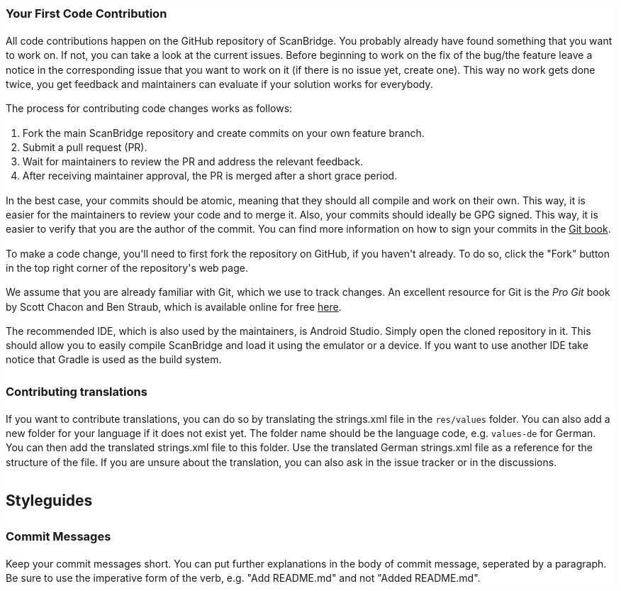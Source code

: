 ### Your First Code Contribution


All code contributions happen on the GitHub repository of ScanBridge. You probably already have
found something that you want to work on. If not, you can take a look at the current issues. Before
beginning to work on the fix of the bug/the feature leave a notice in the corresponding issue that
you want to work on it (if there is no issue yet, create one). This way no work gets done twice, you
get feedback and maintainers can evaluate if your solution works for everybody.

The process for contributing code changes works as follows:

1. Fork the main ScanBridge repository and create commits on your own feature branch.
2. Submit a pull request (PR).
3. Wait for maintainers to review the PR and address the relevant feedback.
4. After receiving maintainer approval, the PR is merged after a short grace period.

In the best case, your commits should be atomic, meaning that they should all compile and work on
their own. This way, it is easier for the maintainers to review your code and to merge it.
Also, your commits should ideally be GPG signed. This way, it is easier to verify that you are the
author of the commit. You can find more information on how to sign your commits
in the [Git book](https://git-scm.com/book/en/v2/Git-Tools-Signing-Your-Work).

To make a code change, you'll need to first fork the repository on GitHub, if
you haven't already. To do so, click the "Fork" button in the top right corner
of the repository's web page.

We assume that you are already familiar with Git, which we use to track changes.
An excellent resource for Git is the _Pro Git_ book by Scott Chacon and Ben
Straub, which is available online for free
[here](https://git-scm.com/book/en/v2).

The recommended IDE, which is also used by the maintainers, is Android Studio. Simply open the
cloned repository in it.
This should allow you to easily compile ScanBridge and load it using the emulator or a device. If
you want to use another
IDE take notice that Gradle is used as the build system.

### Contributing translations

If you want to contribute translations, you can do so by translating the strings.xml file in the
`res/values` folder.
You can also add a new folder for your language if it does not exist yet. The folder name should be
the language code, e.g. `values-de` for German.
You can then add the translated strings.xml file to this folder. Use the translated German
strings.xml file as a reference for the structure of the file.
If you are unsure about the translation, you can also ask in the issue tracker or in the
discussions.

## Styleguides

### Commit Messages

Keep your commit messages short. You can put further explanations in the body of commit message,
seperated by a paragraph. Be sure to use the imperative form of the verb, e.g. "Add README.md" and
not "Added README.md".
